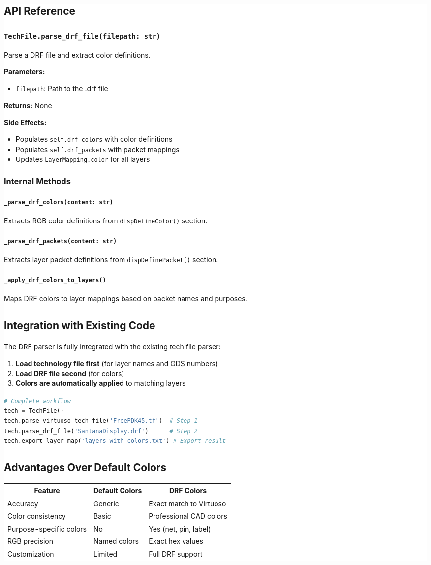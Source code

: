 ## API Reference

### `TechFile.parse_drf_file(filepath: str)`
Parse a DRF file and extract color definitions.

**Parameters:**
- `filepath`: Path to the .drf file

**Returns:** None

**Side Effects:**
- Populates `self.drf_colors` with color definitions
- Populates `self.drf_packets` with packet mappings
- Updates `LayerMapping.color` for all layers

### Internal Methods

#### `_parse_drf_colors(content: str)`
Extracts RGB color definitions from `dispDefineColor()` section.

#### `_parse_drf_packets(content: str)`
Extracts layer packet definitions from `dispDefinePacket()` section.

#### `_apply_drf_colors_to_layers()`
Maps DRF colors to layer mappings based on packet names and purposes.

## Integration with Existing Code

The DRF parser is fully integrated with the existing tech file parser:

1. **Load technology file first** (for layer names and GDS numbers)
2. **Load DRF file second** (for colors)
3. **Colors are automatically applied** to matching layers

```python
# Complete workflow
tech = TechFile()
tech.parse_virtuoso_tech_file('FreePDK45.tf')  # Step 1
tech.parse_drf_file('SantanaDisplay.drf')      # Step 2
tech.export_layer_map('layers_with_colors.txt') # Export result
```

## Advantages Over Default Colors

| Feature                    | Default Colors | DRF Colors |
|----------------------------|----------------|------------|
| Accuracy                   | Generic        | Exact match to Virtuoso |
| Color consistency          | Basic          | Professional CAD colors |
| Purpose-specific colors    | No             | Yes (net, pin, label)   |
| RGB precision              | Named colors   | Exact hex values |
| Customization             | Limited        | Full DRF support |
